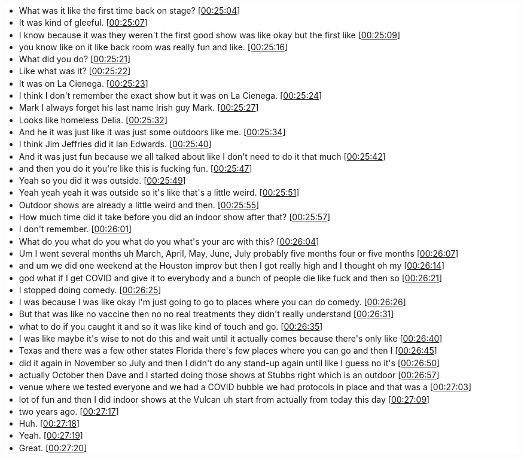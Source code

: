 *  What was it like the first time back on stage? [[00:25:04](https://www.youtube.com/watch?v=2naqT4-F8e4&t=1504.5s)]
*  It was kind of gleeful. [[00:25:07](https://www.youtube.com/watch?v=2naqT4-F8e4&t=1507.54s)]
*  I know because it was they weren't the first good show was like okay but the first like [[00:25:09](https://www.youtube.com/watch?v=2naqT4-F8e4&t=1509.54s)]
*  you know like on it like back room was really fun and like. [[00:25:16](https://www.youtube.com/watch?v=2naqT4-F8e4&t=1516.34s)]
*  What did you do? [[00:25:21](https://www.youtube.com/watch?v=2naqT4-F8e4&t=1521.6999999999998s)]
*  Like what was it? [[00:25:22](https://www.youtube.com/watch?v=2naqT4-F8e4&t=1522.26s)]
*  It was on La Cienega. [[00:25:23](https://www.youtube.com/watch?v=2naqT4-F8e4&t=1523.54s)]
*  I think I don't remember the exact show but it was on La Cienega. [[00:25:24](https://www.youtube.com/watch?v=2naqT4-F8e4&t=1524.74s)]
*  Mark I always forget his last name Irish guy Mark. [[00:25:27](https://www.youtube.com/watch?v=2naqT4-F8e4&t=1527.86s)]
*  Looks like homeless Delia. [[00:25:32](https://www.youtube.com/watch?v=2naqT4-F8e4&t=1532.1799999999998s)]
*  And he it was just like it was just some outdoors like me. [[00:25:34](https://www.youtube.com/watch?v=2naqT4-F8e4&t=1534.98s)]
*  I think Jim Jeffries did it Ian Edwards. [[00:25:40](https://www.youtube.com/watch?v=2naqT4-F8e4&t=1540.58s)]
*  And it was just fun because we all talked about like I don't need to do it that much [[00:25:42](https://www.youtube.com/watch?v=2naqT4-F8e4&t=1542.82s)]
*  and then you do it you're like this is fucking fun. [[00:25:47](https://www.youtube.com/watch?v=2naqT4-F8e4&t=1547.06s)]
*  Yeah so you did it was outside. [[00:25:49](https://www.youtube.com/watch?v=2naqT4-F8e4&t=1549.9399999999998s)]
*  Yeah yeah yeah it was outside so it's like that's a little weird. [[00:25:51](https://www.youtube.com/watch?v=2naqT4-F8e4&t=1551.3799999999999s)]
*  Outdoor shows are already a little weird and then. [[00:25:55](https://www.youtube.com/watch?v=2naqT4-F8e4&t=1555.1399999999999s)]
*  How much time did it take before you did an indoor show after that? [[00:25:57](https://www.youtube.com/watch?v=2naqT4-F8e4&t=1557.22s)]
*  I don't remember. [[00:26:01](https://www.youtube.com/watch?v=2naqT4-F8e4&t=1561.78s)]
*  What do you what do you what do you what's your arc with this? [[00:26:04](https://www.youtube.com/watch?v=2naqT4-F8e4&t=1564.1799999999998s)]
*  Um I went several months uh March, April, May, June, July probably five months four or five months [[00:26:07](https://www.youtube.com/watch?v=2naqT4-F8e4&t=1567.46s)]
*  and um we did one weekend at the Houston improv but then I got really high and I thought oh my [[00:26:14](https://www.youtube.com/watch?v=2naqT4-F8e4&t=1574.58s)]
*  god what if I get COVID and give it to everybody and a bunch of people die like fuck and then so [[00:26:21](https://www.youtube.com/watch?v=2naqT4-F8e4&t=1581.3799999999999s)]
*  I stopped doing comedy. [[00:26:25](https://www.youtube.com/watch?v=2naqT4-F8e4&t=1585.86s)]
*  I was because I was like okay I'm just going to go to places where you can do comedy. [[00:26:26](https://www.youtube.com/watch?v=2naqT4-F8e4&t=1586.82s)]
*  But that was like no vaccine then no no real treatments they didn't really understand [[00:26:31](https://www.youtube.com/watch?v=2naqT4-F8e4&t=1591.06s)]
*  what to do if you caught it and so it was like kind of touch and go. [[00:26:35](https://www.youtube.com/watch?v=2naqT4-F8e4&t=1595.78s)]
*  I was like maybe it's wise to not do this and wait until it actually comes because there's only like [[00:26:40](https://www.youtube.com/watch?v=2naqT4-F8e4&t=1600.6599999999999s)]
*  Texas and there was a few other states Florida there's few places where you can go and then I [[00:26:45](https://www.youtube.com/watch?v=2naqT4-F8e4&t=1605.54s)]
*  did it again in November so July and then I didn't do any stand-up again until like I guess no it's [[00:26:50](https://www.youtube.com/watch?v=2naqT4-F8e4&t=1610.74s)]
*  actually October then Dave and I started doing those shows at Stubbs right which is an outdoor [[00:26:57](https://www.youtube.com/watch?v=2naqT4-F8e4&t=1617.3799999999999s)]
*  venue where we tested everyone and we had a COVID bubble we had protocols in place and that was a [[00:27:03](https://www.youtube.com/watch?v=2naqT4-F8e4&t=1623.38s)]
*  lot of fun and then I did indoor shows at the Vulcan uh start from actually from today this day [[00:27:09](https://www.youtube.com/watch?v=2naqT4-F8e4&t=1629.5400000000002s)]
*  two years ago. [[00:27:17](https://www.youtube.com/watch?v=2naqT4-F8e4&t=1637.46s)]
*  Huh. [[00:27:18](https://www.youtube.com/watch?v=2naqT4-F8e4&t=1638.2600000000002s)]
*  Yeah. [[00:27:19](https://www.youtube.com/watch?v=2naqT4-F8e4&t=1639.38s)]
*  Great. [[00:27:20](https://www.youtube.com/watch?v=2naqT4-F8e4&t=1640.1000000000001s)]